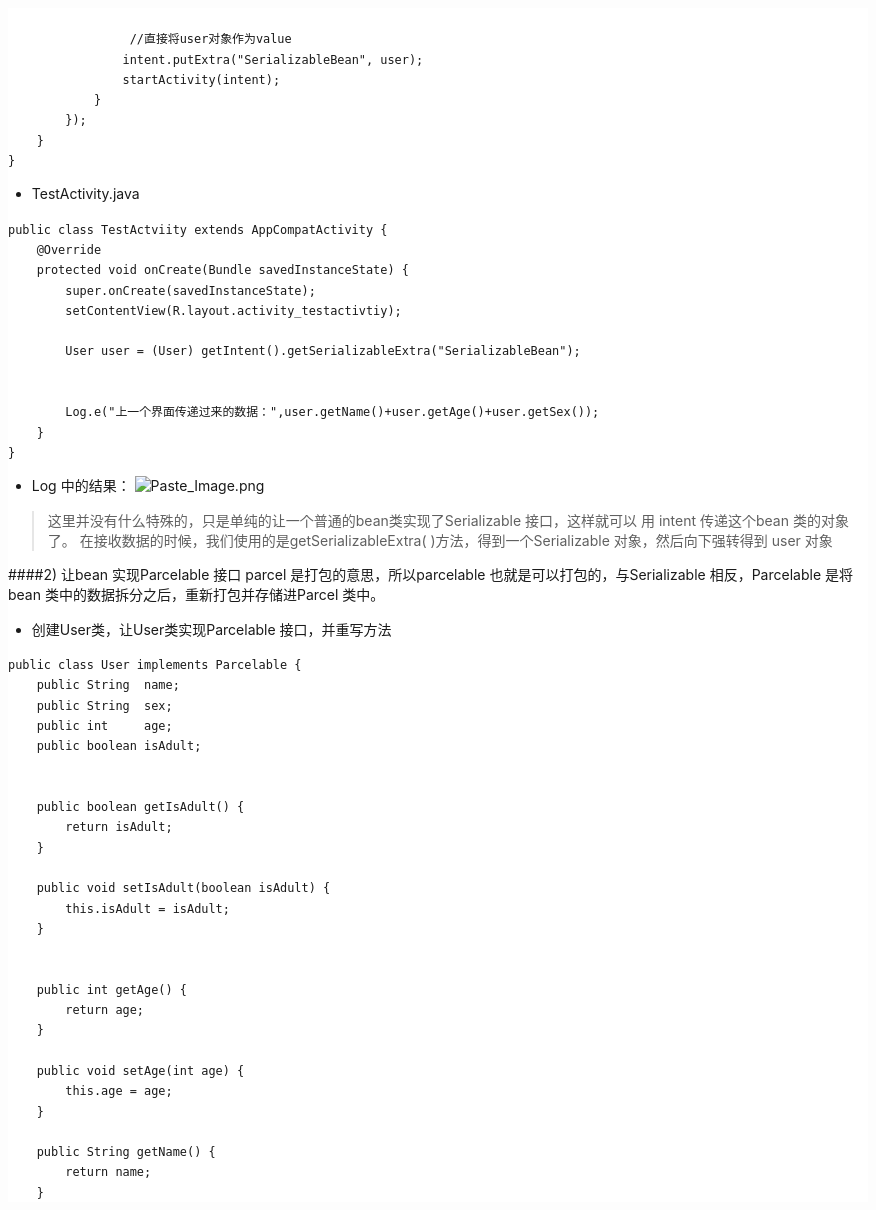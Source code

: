 ```

                 //直接将user对象作为value
                intent.putExtra("SerializableBean", user);   
                startActivity(intent);
            }
        });
    }
}
```

* TestActivity.java

```
public class TestActviity extends AppCompatActivity {
    @Override
    protected void onCreate(Bundle savedInstanceState) {
        super.onCreate(savedInstanceState);
        setContentView(R.layout.activity_testactivtiy);

        User user = (User) getIntent().getSerializableExtra("SerializableBean");
        
        
        Log.e("上一个界面传递过来的数据：",user.getName()+user.getAge()+user.getSex());
    }
}
```
* Log 中的结果：
![Paste_Image.png](http://upload-images.jianshu.io/upload_images/2551993-445bc38e9750d9b7.png?imageMogr2/auto-orient/strip%7CimageView2/2/w/1240)

> 这里并没有什么特殊的，只是单纯的让一个普通的bean类实现了Serializable 接口，这样就可以 用 intent 传递这个bean 类的对象了。
> 在接收数据的时候，我们使用的是getSerializableExtra( )方法，得到一个Serializable 对象，然后向下强转得到 user 对象

####2) 让bean 实现Parcelable 接口
parcel 是打包的意思，所以parcelable 也就是可以打包的，与Serializable 相反，Parcelable 是将bean 类中的数据拆分之后，重新打包并存储进Parcel 类中。

* 创建User类，让User类实现Parcelable 接口，并重写方法

```
public class User implements Parcelable {
    public String  name;
    public String  sex;
    public int     age;
    public boolean isAdult;


    public boolean getIsAdult() {
        return isAdult;
    }

    public void setIsAdult(boolean isAdult) {
        this.isAdult = isAdult;
    }


    public int getAge() {
        return age;
    }

    public void setAge(int age) {
        this.age = age;
    }

    public String getName() {
        return name;
    }

```